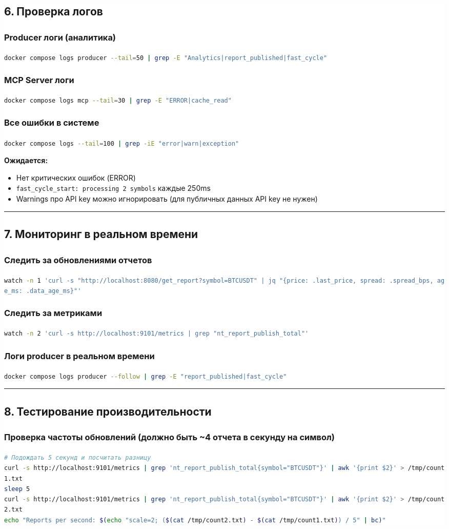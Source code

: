 
## 6. Проверка логов

### Producer логи (аналитика)
```bash
docker compose logs producer --tail=50 | grep -E "Analytics|report_published|fast_cycle"
```

### MCP Server логи
```bash
docker compose logs mcp --tail=30 | grep -E "ERROR|cache_read"
```

### Все ошибки в системе
```bash
docker compose logs --tail=100 | grep -iE "error|warn|exception"
```

**Ожидается:**
- Нет критических ошибок (ERROR)
- `fast_cycle_start: processing 2 symbols` каждые 250ms
- Warnings про API key можно игнорировать (для публичных данных API key не нужен)

---

## 7. Мониторинг в реальном времени

### Следить за обновлениями отчетов
```bash
watch -n 1 'curl -s "http://localhost:8080/get_report?symbol=BTCUSDT" | jq "{price: .last_price, spread: .spread_bps, age_ms: .data_age_ms}"'
```

### Следить за метриками
```bash
watch -n 2 'curl -s http://localhost:9101/metrics | grep "nt_report_publish_total"'
```

### Логи producer в реальном времени
```bash
docker compose logs producer --follow | grep -E "report_published|fast_cycle"
```

---

## 8. Тестирование производительности

### Проверка частоты обновлений (должно быть ~4 отчета в секунду на символ)
```bash
# Подождать 5 секунд и посчитать разницу
curl -s http://localhost:9101/metrics | grep 'nt_report_publish_total{symbol="BTCUSDT"}' | awk '{print $2}' > /tmp/count1.txt
sleep 5
curl -s http://localhost:9101/metrics | grep 'nt_report_publish_total{symbol="BTCUSDT"}' | awk '{print $2}' > /tmp/count2.txt
echo "Reports per second: $(echo "scale=2; ($(cat /tmp/count2.txt) - $(cat /tmp/count1.txt)) / 5" | bc)"
```

